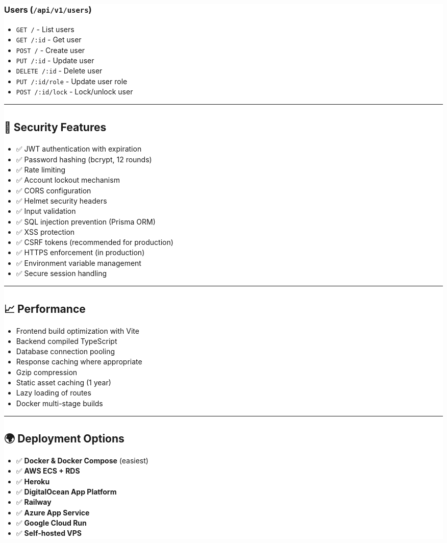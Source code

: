 ### Users (`/api/v1/users`)
- `GET /` - List users
- `GET /:id` - Get user
- `POST /` - Create user
- `PUT /:id` - Update user
- `DELETE /:id` - Delete user
- `PUT /:id/role` - Update user role
- `POST /:id/lock` - Lock/unlock user

---

## 🔐 Security Features

- ✅ JWT authentication with expiration
- ✅ Password hashing (bcrypt, 12 rounds)
- ✅ Rate limiting
- ✅ Account lockout mechanism
- ✅ CORS configuration
- ✅ Helmet security headers
- ✅ Input validation
- ✅ SQL injection prevention (Prisma ORM)
- ✅ XSS protection
- ✅ CSRF tokens (recommended for production)
- ✅ HTTPS enforcement (in production)
- ✅ Environment variable management
- ✅ Secure session handling

---

## 📈 Performance

- Frontend build optimization with Vite
- Backend compiled TypeScript
- Database connection pooling
- Response caching where appropriate
- Gzip compression
- Static asset caching (1 year)
- Lazy loading of routes
- Docker multi-stage builds

---

## 🌍 Deployment Options

- ✅ **Docker & Docker Compose** (easiest)
- ✅ **AWS ECS + RDS**
- ✅ **Heroku**
- ✅ **DigitalOcean App Platform**
- ✅ **Railway**
- ✅ **Azure App Service**
- ✅ **Google Cloud Run**
- ✅ **Self-hosted VPS**

